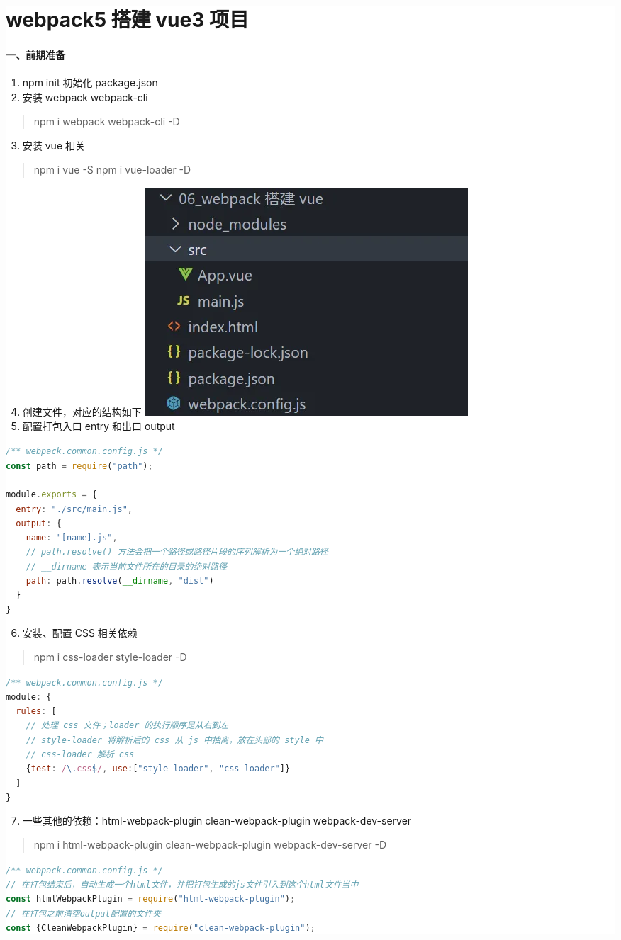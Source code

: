 # webpack5 搭建 vue3 项目
#### 一、前期准备
1. npm init 初始化 package.json
2. 安装 webpack webpack-cli
> npm i webpack webpack-cli -D
3. 安装 vue 相关
> npm i vue -S
> npm i vue-loader -D
4. 创建文件，对应的结构如下
![](./image/webpack5BuildVue1.png)
5. 配置打包入口 entry 和出口 output
```js
/** webpack.common.config.js */
const path = require("path");

module.exports = {
  entry: "./src/main.js",
  output: {
    name: "[name].js",
    // path.resolve() 方法会把一个路径或路径片段的序列解析为一个绝对路径
    // __dirname 表示当前文件所在的目录的绝对路径
    path: path.resolve(__dirname, "dist")
  }
}
```
6. 安装、配置 CSS 相关依赖
> npm i css-loader style-loader -D
```js
/** webpack.common.config.js */
module: {
  rules: [
    // 处理 css 文件；loader 的执行顺序是从右到左
    // style-loader 将解析后的 css 从 js 中抽离，放在头部的 style 中
    // css-loader 解析 css
    {test: /\.css$/, use:["style-loader", "css-loader"]}
  ]
}
```
7. 一些其他的依赖：html-webpack-plugin clean-webpack-plugin webpack-dev-server
> npm i html-webpack-plugin clean-webpack-plugin webpack-dev-server -D
```js
/** webpack.common.config.js */
// 在打包结束后，自动生成一个html文件，并把打包生成的js文件引入到这个html文件当中
const htmlWebpackPlugin = require("html-webpack-plugin");
// 在打包之前清空output配置的文件夹
const {CleanWebpackPlugin} = require("clean-webpack-plugin");
```